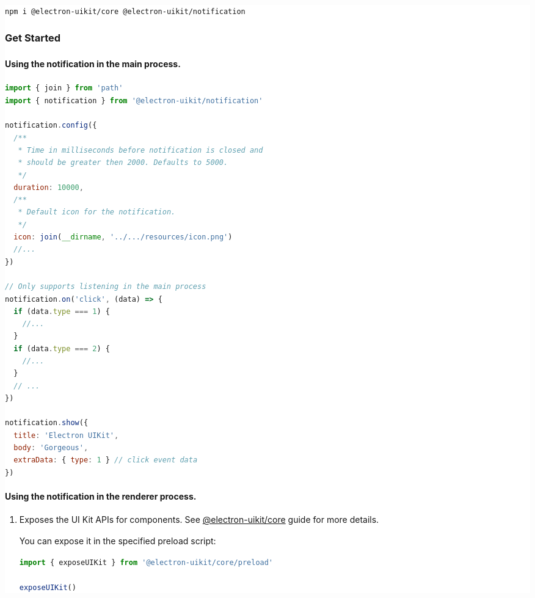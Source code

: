 ```sh
npm i @electron-uikit/core @electron-uikit/notification
```

### Get Started

#### Using the notification in the main process.

```js
import { join } from 'path'
import { notification } from '@electron-uikit/notification'

notification.config({
  /**
   * Time in milliseconds before notification is closed and
   * should be greater then 2000. Defaults to 5000.
   */
  duration: 10000,
  /**
   * Default icon for the notification.
   */
  icon: join(__dirname, '../.../resources/icon.png')
  //...
})

// Only supports listening in the main process
notification.on('click', (data) => {
  if (data.type === 1) {
    //...
  }
  if (data.type === 2) {
    //...
  }
  // ...
})

notification.show({
  title: 'Electron UIKit',
  body: 'Gorgeous',
  extraData: { type: 1 } // click event data
})
```

#### Using the notification in the renderer process.

1. Exposes the UI Kit APIs for components. See [@electron-uikit/core](https://github.com/alex8088/electron-uikit/tree/main/packages/core) guide for more details.

   You can expose it in the specified preload script:

   ```js
   import { exposeUIKit } from '@electron-uikit/core/preload'

   exposeUIKit()
   ```
